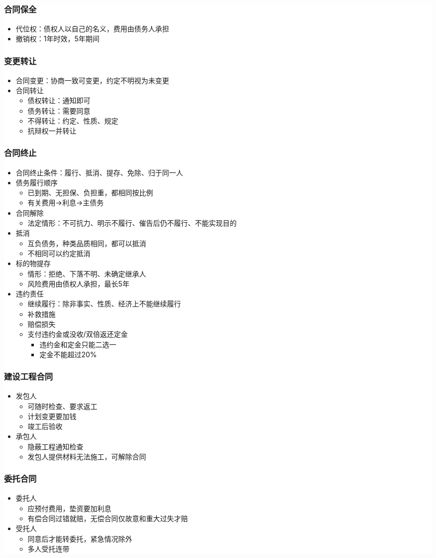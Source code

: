 ### 合同保全
* 代位权：债权人以自己的名义，费用由债务人承担
* 撤销权：1年时效，5年期间

### 变更转让
* 合同变更：协商一致可变更，约定不明视为未变更
* 合同转让
    - 债权转让：通知即可
    - 债务转让：需要同意
    - 不得转让：约定、性质、规定
    - 抗辩权一并转让

### 合同终止
* 合同终止条件：履行、抵消、提存、免除、归于同一人
* 债务履行顺序
    - 已到期、无担保、负担重，都相同按比例
    - 有关费用->利息->主债务
* 合同解除
    - 法定情形：不可抗力、明示不履行、催告后仍不履行、不能实现目的
* 抵消
    - 互负债务，种类品质相同，都可以抵消
    - 不相同可以约定抵消
* 标的物提存
    - 情形：拒绝、下落不明、未确定继承人
    - 风险费用由债权人承担，最长5年
* 违约责任
    - 继续履行：除非事实、性质、经济上不能继续履行
    - 补救措施
    - 赔偿损失
    - 支付违约金或没收/双倍返还定金
        * 违约金和定金只能二选一
        * 定金不能超过20%

### 建设工程合同
* 发包人
    - 可随时检查、要求返工
    - 计划变更要加钱
    - 竣工后验收
* 承包人
    - 隐蔽工程通知检查
    - 发包人提供材料无法施工，可解除合同

### 委托合同
* 委托人
    - 应预付费用，垫资要加利息
    - 有偿合同过错就赔，无偿合同仅故意和重大过失才赔
* 受托人
    - 同意后才能转委托，紧急情况除外
    - 多人受托连带
